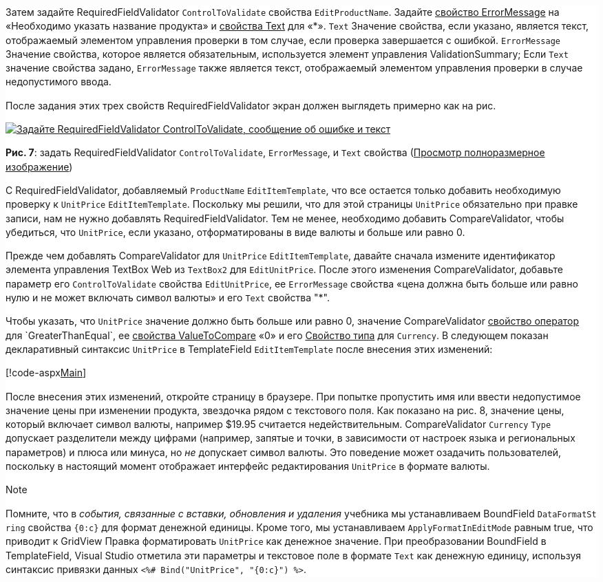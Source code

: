 
Затем задайте RequiredFieldValidator `ControlToValidate` свойства `EditProductName`. Задайте [свойство ErrorMessage](https://msdn.microsoft.com/library/system.web.ui.webcontrols.basevalidator.errormessage(VS.80).aspx) на «Необходимо указать название продукта» и [свойства Text](https://msdn.microsoft.com/library/system.web.ui.webcontrols.basevalidator.text(VS.80).aspx) для «\*». `Text` Значение свойства, если указано, является текст, отображаемый элементом управления проверки в том случае, если проверка завершается с ошибкой. `ErrorMessage` Значение свойства, которое является обязательным, используется элемент управления ValidationSummary; Если `Text` значение свойства задано, `ErrorMessage` также является текст, отображаемый элементом управления проверки в случае недопустимого ввода.

После задания этих трех свойств RequiredFieldValidator экран должен выглядеть примерно как на рис.


[![Задайте RequiredFieldValidator ControlToValidate, сообщение об ошибке и текст](adding-validation-controls-to-the-editing-and-inserting-interfaces-vb/_static/image20.png)](adding-validation-controls-to-the-editing-and-inserting-interfaces-vb/_static/image19.png)

**Рис. 7**: задать RequiredFieldValidator `ControlToValidate`, `ErrorMessage`, и `Text` свойства ([Просмотр полноразмерное изображение](adding-validation-controls-to-the-editing-and-inserting-interfaces-vb/_static/image21.png))


С RequiredFieldValidator, добавляемый `ProductName` `EditItemTemplate`, что все остается только добавить необходимую проверку к `UnitPrice` `EditItemTemplate`. Поскольку мы решили, что для этой страницы `UnitPrice` обязательно при правке записи, нам не нужно добавлять RequiredFieldValidator. Тем не менее, необходимо добавить CompareValidator, чтобы убедиться, что `UnitPrice`, если указано, отформатированы в виде валюты и больше или равно 0.

Прежде чем добавлять CompareValidator для `UnitPrice` `EditItemTemplate`, давайте сначала измените идентификатор элемента управления TextBox Web из `TextBox2` для `EditUnitPrice`. После этого изменения CompareValidator, добавьте параметр его `ControlToValidate` свойства `EditUnitPrice`, ее `ErrorMessage` свойства «цена должна быть больше или равно нулю и не может включать символ валюты» и его `Text` свойства "\*".

Чтобы указать, что `UnitPrice` значение должно быть больше или равно 0, значение CompareValidator [свойство оператор](https://msdn.microsoft.com/library/system.web.ui.webcontrols.comparevalidator.operator(VS.80).aspx) для `GreaterThanEqual`, ее [свойства ValueToCompare](https://msdn.microsoft.com/library/system.web.ui.webcontrols.comparevalidator.valuetocompare(VS.80).aspx) «0» и его [ Свойство типа](https://msdn.microsoft.com/library/system.web.ui.webcontrols.basecomparevalidator.type.aspx) для `Currency`. В следующем показан декларативный синтаксис `UnitPrice` в TemplateField `EditItemTemplate` после внесения этих изменений:

[!code-aspx[Main](adding-validation-controls-to-the-editing-and-inserting-interfaces-vb/samples/sample3.aspx)]

После внесения этих изменений, откройте страницу в браузере. При попытке пропустить имя или ввести недопустимое значение цены при изменении продукта, звездочка рядом с текстового поля. Как показано на рис. 8, значение цены, который включает символ валюты, например $19.95 считается недействительным. CompareValidator `Currency` `Type` допускает разделители между цифрами (например, запятые и точки, в зависимости от настроек языка и региональных параметров) и плюса или минуса, но *не* допускает символ валюты. Это поведение может озадачить пользователей, поскольку в настоящий момент отображает интерфейс редактирования `UnitPrice` в формате валюты.

> [!NOTE]
> Помните, что в *события, связанные с вставки, обновления и удаления* учебника мы устанавливаем BoundField `DataFormatString` свойства `{0:c}` для формат денежной единицы. Кроме того, мы устанавливаем `ApplyFormatInEditMode` равным true, что приводит к GridView Правка форматировать `UnitPrice` как денежное значение. При преобразовании BoundField в TemplateField, Visual Studio отметила эти параметры и текстовое поле в формате `Text` как денежную единицу, используя синтаксис привязки данных `<%# Bind("UnitPrice", "{0:c}") %>`.

